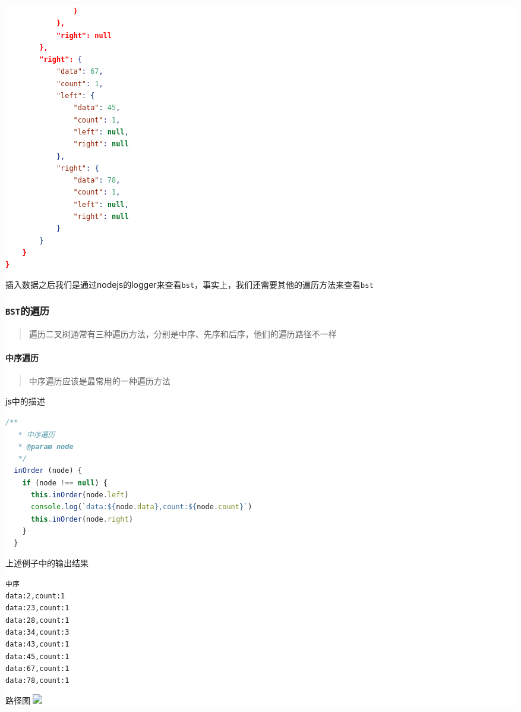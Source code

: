 ```JSON
                }
            },
            "right": null
        },
        "right": {
            "data": 67,
            "count": 1,
            "left": {
                "data": 45,
                "count": 1,
                "left": null,
                "right": null
            },
            "right": {
                "data": 78,
                "count": 1,
                "left": null,
                "right": null
            }
        }
    }
}
```
插入数据之后我们是通过nodejs的logger来查看`bst`，事实上，我们还需要其他的遍历方法来查看`bst`

### `BST`的遍历
> 遍历二叉树通常有三种遍历方法，分别是中序、先序和后序，他们的遍历路径不一样

#### 中序遍历
> 中序遍历应该是最常用的一种遍历方法

js中的描述

```javaScript
/**
   * 中序遍历
   * @param node
   */
  inOrder (node) {
    if (node !== null) {
      this.inOrder(node.left)
      console.log(`data:${node.data},count:${node.count}`)
      this.inOrder(node.right)
    }
  }
```
上述例子中的输出结果

```bash
中序
data:2,count:1
data:23,count:1
data:28,count:1
data:34,count:3
data:43,count:1
data:45,count:1
data:67,count:1
data:78,count:1
```
路径图
![](https://github.com/vincentmrlau/remote-image-store/raw/master/bst-inorder.png)
